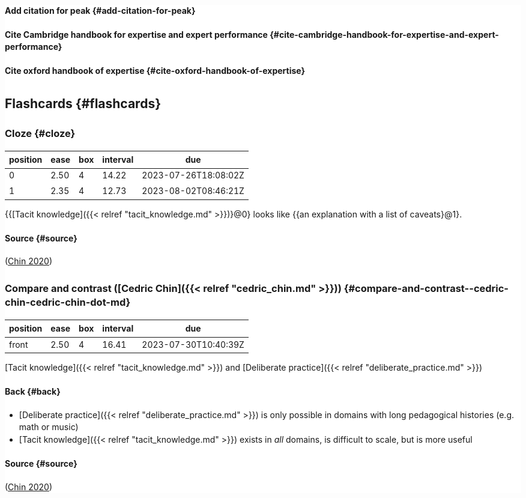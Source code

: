 
#### Add citation for peak {#add-citation-for-peak}


#### Cite Cambridge handbook for expertise and expert performance {#cite-cambridge-handbook-for-expertise-and-expert-performance}


#### Cite oxford handbook of expertise {#cite-oxford-handbook-of-expertise}


## Flashcards {#flashcards}


### Cloze {#cloze}

| position | ease | box | interval | due                  |
|----------|------|-----|----------|----------------------|
| 0        | 2.50 | 4   | 14.22    | 2023-07-26T18:08:02Z |
| 1        | 2.35 | 4   | 12.73    | 2023-08-02T08:46:21Z |

{{[Tacit knowledge]({{< relref "tacit_knowledge.md" >}})}@0} looks like {{an explanation with a list of caveats}@1}.


#### Source {#source}

(<a href="#citeproc_bib_item_2">Chin 2020</a>)


### Compare and contrast ([Cedric Chin]({{< relref "cedric_chin.md" >}})) {#compare-and-contrast--cedric-chin-cedric-chin-dot-md}

| position | ease | box | interval | due                  |
|----------|------|-----|----------|----------------------|
| front    | 2.50 | 4   | 16.41    | 2023-07-30T10:40:39Z |

[Tacit knowledge]({{< relref "tacit_knowledge.md" >}}) and [Deliberate practice]({{< relref "deliberate_practice.md" >}})


#### Back {#back}

-   [Deliberate practice]({{< relref "deliberate_practice.md" >}}) is only possible in domains with long pedagogical histories (e.g. math or music)
-   [Tacit knowledge]({{< relref "tacit_knowledge.md" >}}) exists in _all_ domains, is difficult to scale, but is more useful


#### Source {#source}

(<a href="#citeproc_bib_item_2">Chin 2020</a>)
